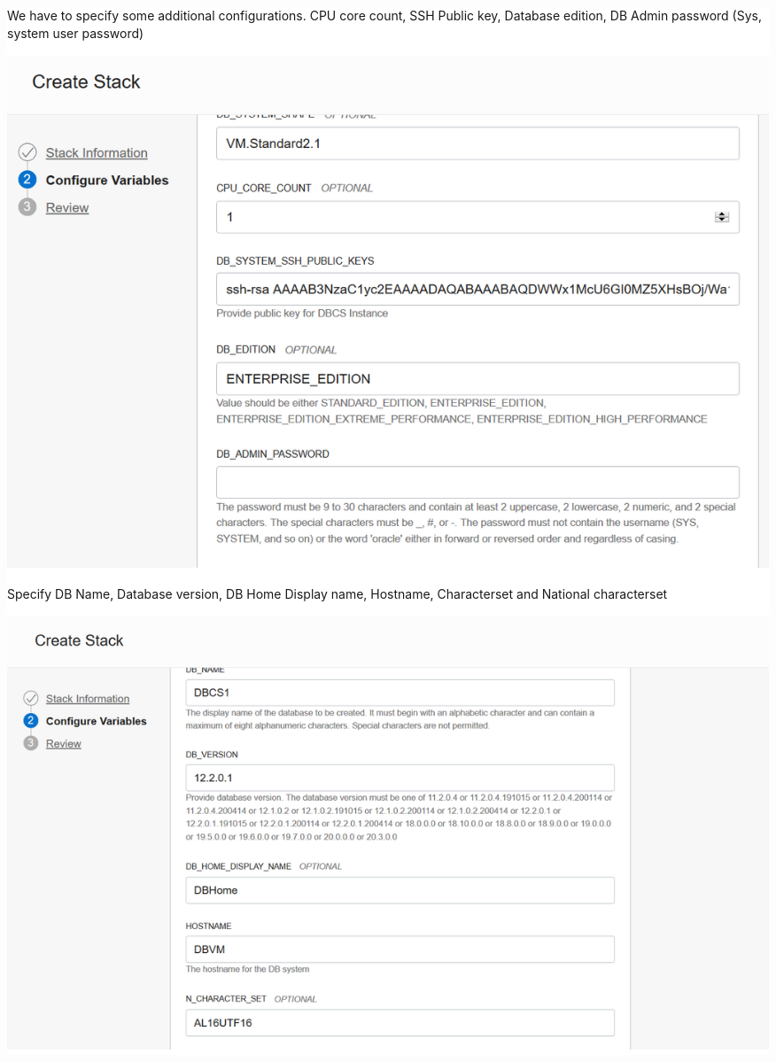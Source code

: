  We have to specify some additional configurations. CPU core count, SSH Public key, Database edition, DB Admin password (Sys, system user password) 

![](./images/DBCS4.png)

Specify DB Name, Database version, DB Home Display name, Hostname, Characterset and  National characterset

![](./images/DBCS5.png)
